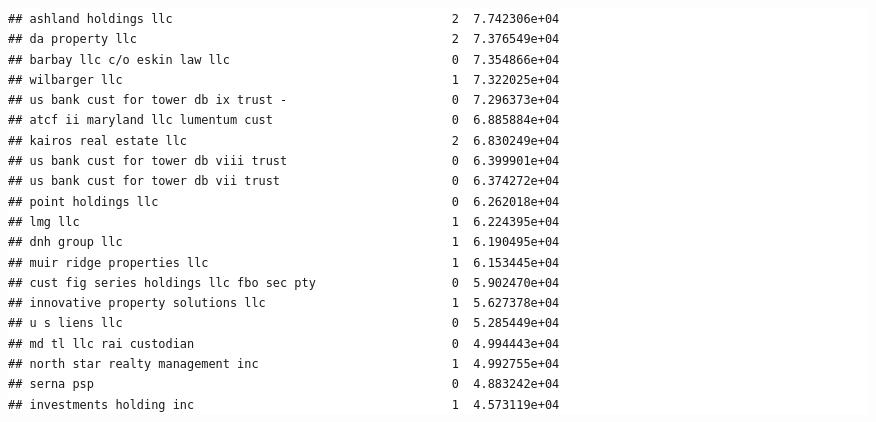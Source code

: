     ## ashland holdings llc                                       2  7.742306e+04
    ## da property llc                                            2  7.376549e+04
    ## barbay llc c/o eskin law llc                               0  7.354866e+04
    ## wilbarger llc                                              1  7.322025e+04
    ## us bank cust for tower db ix trust -                       0  7.296373e+04
    ## atcf ii maryland llc lumentum cust                         0  6.885884e+04
    ## kairos real estate llc                                     2  6.830249e+04
    ## us bank cust for tower db viii trust                       0  6.399901e+04
    ## us bank cust for tower db vii trust                        0  6.374272e+04
    ## point holdings llc                                         0  6.262018e+04
    ## lmg llc                                                    1  6.224395e+04
    ## dnh group llc                                              1  6.190495e+04
    ## muir ridge properties llc                                  1  6.153445e+04
    ## cust fig series holdings llc fbo sec pty                   0  5.902470e+04
    ## innovative property solutions llc                          1  5.627378e+04
    ## u s liens llc                                              0  5.285449e+04
    ## md tl llc rai custodian                                    0  4.994443e+04
    ## north star realty management inc                           1  4.992755e+04
    ## serna psp                                                  0  4.883242e+04
    ## investments holding inc                                    1  4.573119e+04